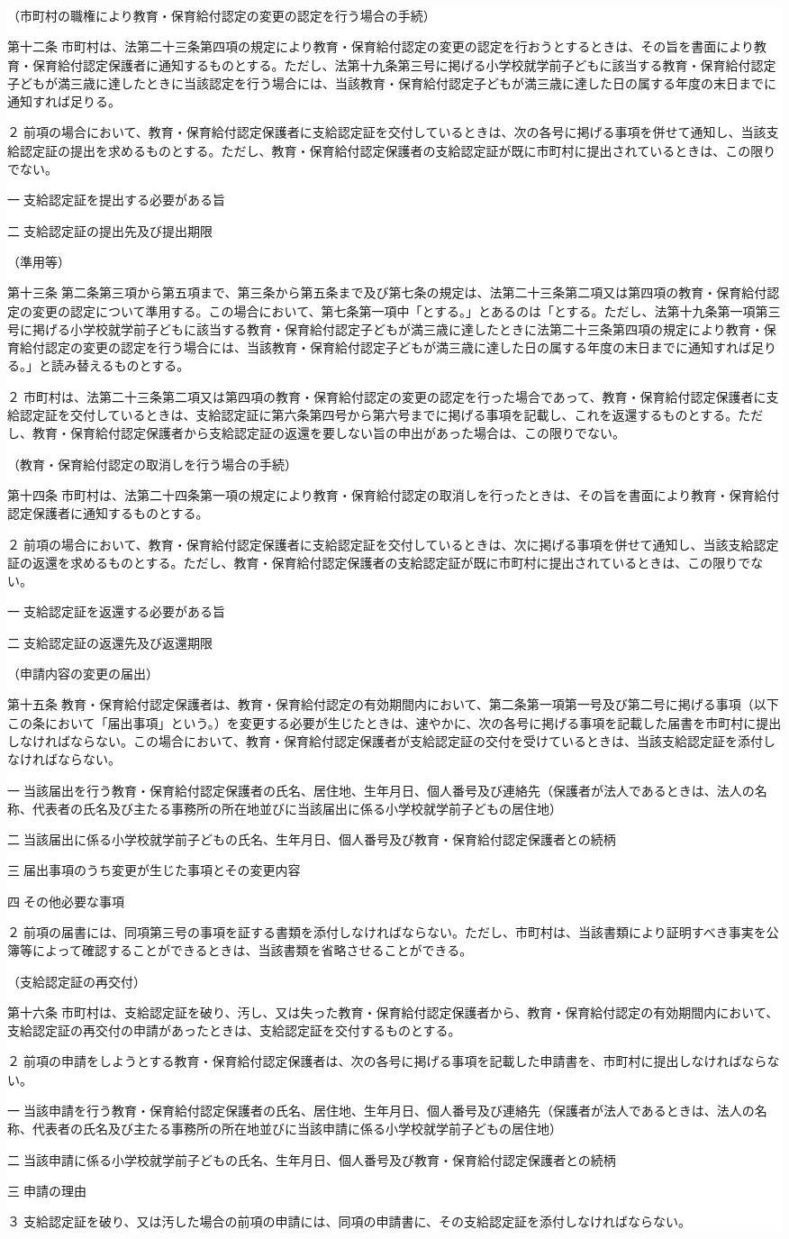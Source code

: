 （市町村の職権により教育・保育給付認定の変更の認定を行う場合の手続）

第十二条 市町村は、法第二十三条第四項の規定により教育・保育給付認定の変更の認定を行おうとするときは、その旨を書面により教育・保育給付認定保護者に通知するものとする。ただし、法第十九条第三号に掲げる小学校就学前子どもに該当する教育・保育給付認定子どもが満三歳に達したときに当該認定を行う場合には、当該教育・保育給付認定子どもが満三歳に達した日の属する年度の末日までに通知すれば足りる。

２ 前項の場合において、教育・保育給付認定保護者に支給認定証を交付しているときは、次の各号に掲げる事項を併せて通知し、当該支給認定証の提出を求めるものとする。ただし、教育・保育給付認定保護者の支給認定証が既に市町村に提出されているときは、この限りでない。

一 支給認定証を提出する必要がある旨

二 支給認定証の提出先及び提出期限

（準用等）

第十三条 第二条第三項から第五項まで、第三条から第五条まで及び第七条の規定は、法第二十三条第二項又は第四項の教育・保育給付認定の変更の認定について準用する。この場合において、第七条第一項中「とする。」とあるのは「とする。ただし、法第十九条第一項第三号に掲げる小学校就学前子どもに該当する教育・保育給付認定子どもが満三歳に達したときに法第二十三条第四項の規定により教育・保育給付認定の変更の認定を行う場合には、当該教育・保育給付認定子どもが満三歳に達した日の属する年度の末日までに通知すれば足りる。」と読み替えるものとする。

２ 市町村は、法第二十三条第二項又は第四項の教育・保育給付認定の変更の認定を行った場合であって、教育・保育給付認定保護者に支給認定証を交付しているときは、支給認定証に第六条第四号から第六号までに掲げる事項を記載し、これを返還するものとする。ただし、教育・保育給付認定保護者から支給認定証の返還を要しない旨の申出があった場合は、この限りでない。

（教育・保育給付認定の取消しを行う場合の手続）

第十四条 市町村は、法第二十四条第一項の規定により教育・保育給付認定の取消しを行ったときは、その旨を書面により教育・保育給付認定保護者に通知するものとする。

２ 前項の場合において、教育・保育給付認定保護者に支給認定証を交付しているときは、次に掲げる事項を併せて通知し、当該支給認定証の返還を求めるものとする。ただし、教育・保育給付認定保護者の支給認定証が既に市町村に提出されているときは、この限りでない。

一 支給認定証を返還する必要がある旨

二 支給認定証の返還先及び返還期限

（申請内容の変更の届出）

第十五条 教育・保育給付認定保護者は、教育・保育給付認定の有効期間内において、第二条第一項第一号及び第二号に掲げる事項（以下この条において「届出事項」という。）を変更する必要が生じたときは、速やかに、次の各号に掲げる事項を記載した届書を市町村に提出しなければならない。この場合において、教育・保育給付認定保護者が支給認定証の交付を受けているときは、当該支給認定証を添付しなければならない。

一 当該届出を行う教育・保育給付認定保護者の氏名、居住地、生年月日、個人番号及び連絡先（保護者が法人であるときは、法人の名称、代表者の氏名及び主たる事務所の所在地並びに当該届出に係る小学校就学前子どもの居住地）

二 当該届出に係る小学校就学前子どもの氏名、生年月日、個人番号及び教育・保育給付認定保護者との続柄

三 届出事項のうち変更が生じた事項とその変更内容

四 その他必要な事項

２ 前項の届書には、同項第三号の事項を証する書類を添付しなければならない。ただし、市町村は、当該書類により証明すべき事実を公簿等によって確認することができるときは、当該書類を省略させることができる。

（支給認定証の再交付）

第十六条 市町村は、支給認定証を破り、汚し、又は失った教育・保育給付認定保護者から、教育・保育給付認定の有効期間内において、支給認定証の再交付の申請があったときは、支給認定証を交付するものとする。

２ 前項の申請をしようとする教育・保育給付認定保護者は、次の各号に掲げる事項を記載した申請書を、市町村に提出しなければならない。

一 当該申請を行う教育・保育給付認定保護者の氏名、居住地、生年月日、個人番号及び連絡先（保護者が法人であるときは、法人の名称、代表者の氏名及び主たる事務所の所在地並びに当該申請に係る小学校就学前子どもの居住地）

二 当該申請に係る小学校就学前子どもの氏名、生年月日、個人番号及び教育・保育給付認定保護者との続柄

三 申請の理由

３ 支給認定証を破り、又は汚した場合の前項の申請には、同項の申請書に、その支給認定証を添付しなければならない。
